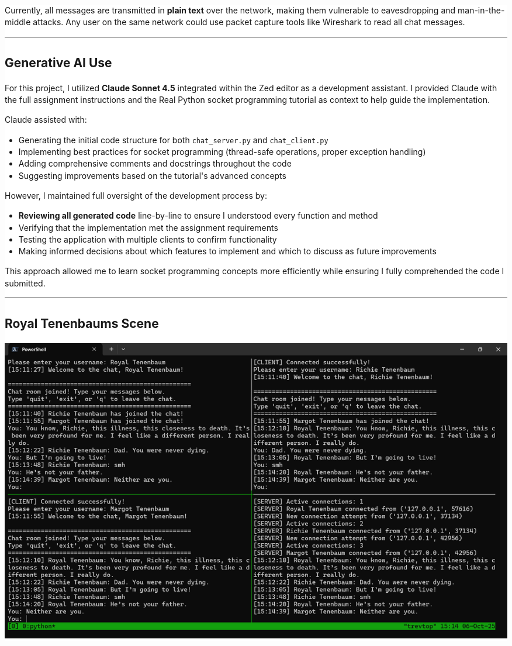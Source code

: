 Currently, all messages are transmitted in **plain text** over the network, making them vulnerable to eavesdropping and man-in-the-middle attacks. Any user on the same network could use packet capture tools like Wireshark to read all chat messages.

---

## Generative AI Use

For this project, I utilized **Claude Sonnet 4.5** integrated within the Zed editor as a development assistant. I provided Claude with the full assignment instructions and the Real Python socket programming tutorial as context to help guide the implementation.

Claude assisted with:
- Generating the initial code structure for both `chat_server.py` and `chat_client.py`
- Implementing best practices for socket programming (thread-safe operations, proper exception handling)
- Adding comprehensive comments and docstrings throughout the code
- Suggesting improvements based on the tutorial's advanced concepts

However, I maintained full oversight of the development process by:
- **Reviewing all generated code** line-by-line to ensure I understood every function and method
- Verifying that the implementation met the assignment requirements
- Testing the application with multiple clients to confirm functionality
- Making informed decisions about which features to implement and which to discuss as future improvements

This approach allowed me to learn socket programming concepts more efficiently while ensuring I fully comprehended the code I submitted. 

---

## Royal Tenenbaums Scene

![All Clients View](screenshots/all_clients.png)
